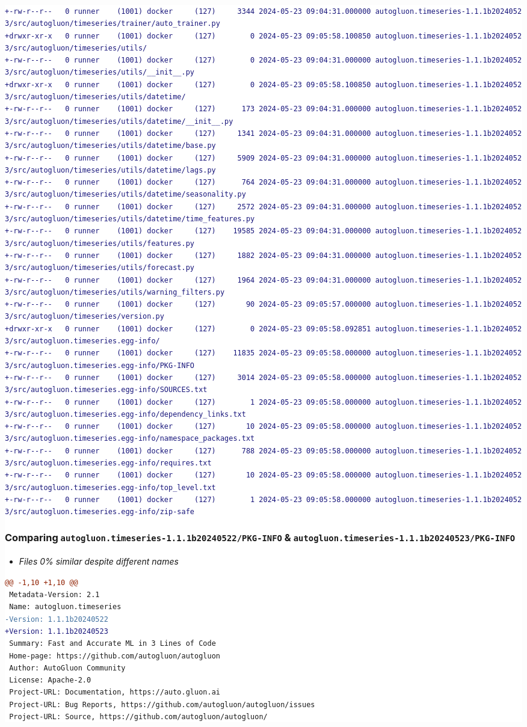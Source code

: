 ```diff
+-rw-r--r--   0 runner    (1001) docker     (127)     3344 2024-05-23 09:04:31.000000 autogluon.timeseries-1.1.1b20240523/src/autogluon/timeseries/trainer/auto_trainer.py
+drwxr-xr-x   0 runner    (1001) docker     (127)        0 2024-05-23 09:05:58.100850 autogluon.timeseries-1.1.1b20240523/src/autogluon/timeseries/utils/
+-rw-r--r--   0 runner    (1001) docker     (127)        0 2024-05-23 09:04:31.000000 autogluon.timeseries-1.1.1b20240523/src/autogluon/timeseries/utils/__init__.py
+drwxr-xr-x   0 runner    (1001) docker     (127)        0 2024-05-23 09:05:58.100850 autogluon.timeseries-1.1.1b20240523/src/autogluon/timeseries/utils/datetime/
+-rw-r--r--   0 runner    (1001) docker     (127)      173 2024-05-23 09:04:31.000000 autogluon.timeseries-1.1.1b20240523/src/autogluon/timeseries/utils/datetime/__init__.py
+-rw-r--r--   0 runner    (1001) docker     (127)     1341 2024-05-23 09:04:31.000000 autogluon.timeseries-1.1.1b20240523/src/autogluon/timeseries/utils/datetime/base.py
+-rw-r--r--   0 runner    (1001) docker     (127)     5909 2024-05-23 09:04:31.000000 autogluon.timeseries-1.1.1b20240523/src/autogluon/timeseries/utils/datetime/lags.py
+-rw-r--r--   0 runner    (1001) docker     (127)      764 2024-05-23 09:04:31.000000 autogluon.timeseries-1.1.1b20240523/src/autogluon/timeseries/utils/datetime/seasonality.py
+-rw-r--r--   0 runner    (1001) docker     (127)     2572 2024-05-23 09:04:31.000000 autogluon.timeseries-1.1.1b20240523/src/autogluon/timeseries/utils/datetime/time_features.py
+-rw-r--r--   0 runner    (1001) docker     (127)    19585 2024-05-23 09:04:31.000000 autogluon.timeseries-1.1.1b20240523/src/autogluon/timeseries/utils/features.py
+-rw-r--r--   0 runner    (1001) docker     (127)     1882 2024-05-23 09:04:31.000000 autogluon.timeseries-1.1.1b20240523/src/autogluon/timeseries/utils/forecast.py
+-rw-r--r--   0 runner    (1001) docker     (127)     1964 2024-05-23 09:04:31.000000 autogluon.timeseries-1.1.1b20240523/src/autogluon/timeseries/utils/warning_filters.py
+-rw-r--r--   0 runner    (1001) docker     (127)       90 2024-05-23 09:05:57.000000 autogluon.timeseries-1.1.1b20240523/src/autogluon/timeseries/version.py
+drwxr-xr-x   0 runner    (1001) docker     (127)        0 2024-05-23 09:05:58.092851 autogluon.timeseries-1.1.1b20240523/src/autogluon.timeseries.egg-info/
+-rw-r--r--   0 runner    (1001) docker     (127)    11835 2024-05-23 09:05:58.000000 autogluon.timeseries-1.1.1b20240523/src/autogluon.timeseries.egg-info/PKG-INFO
+-rw-r--r--   0 runner    (1001) docker     (127)     3014 2024-05-23 09:05:58.000000 autogluon.timeseries-1.1.1b20240523/src/autogluon.timeseries.egg-info/SOURCES.txt
+-rw-r--r--   0 runner    (1001) docker     (127)        1 2024-05-23 09:05:58.000000 autogluon.timeseries-1.1.1b20240523/src/autogluon.timeseries.egg-info/dependency_links.txt
+-rw-r--r--   0 runner    (1001) docker     (127)       10 2024-05-23 09:05:58.000000 autogluon.timeseries-1.1.1b20240523/src/autogluon.timeseries.egg-info/namespace_packages.txt
+-rw-r--r--   0 runner    (1001) docker     (127)      788 2024-05-23 09:05:58.000000 autogluon.timeseries-1.1.1b20240523/src/autogluon.timeseries.egg-info/requires.txt
+-rw-r--r--   0 runner    (1001) docker     (127)       10 2024-05-23 09:05:58.000000 autogluon.timeseries-1.1.1b20240523/src/autogluon.timeseries.egg-info/top_level.txt
+-rw-r--r--   0 runner    (1001) docker     (127)        1 2024-05-23 09:05:58.000000 autogluon.timeseries-1.1.1b20240523/src/autogluon.timeseries.egg-info/zip-safe
```

### Comparing `autogluon.timeseries-1.1.1b20240522/PKG-INFO` & `autogluon.timeseries-1.1.1b20240523/PKG-INFO`

 * *Files 0% similar despite different names*

```diff
@@ -1,10 +1,10 @@
 Metadata-Version: 2.1
 Name: autogluon.timeseries
-Version: 1.1.1b20240522
+Version: 1.1.1b20240523
 Summary: Fast and Accurate ML in 3 Lines of Code
 Home-page: https://github.com/autogluon/autogluon
 Author: AutoGluon Community
 License: Apache-2.0
 Project-URL: Documentation, https://auto.gluon.ai
 Project-URL: Bug Reports, https://github.com/autogluon/autogluon/issues
 Project-URL: Source, https://github.com/autogluon/autogluon/
```
